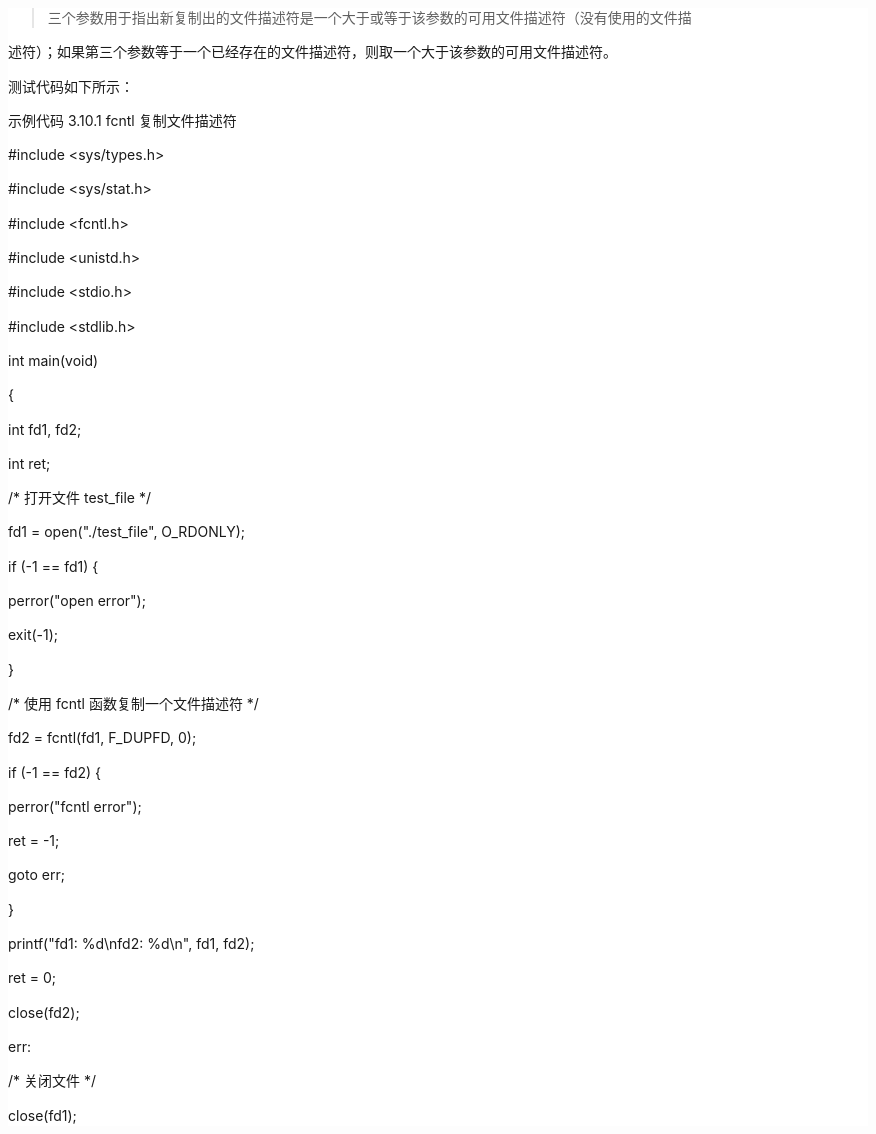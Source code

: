 > 三个参数用于指出新复制出的文件描述符是一个大于或等于该参数的可用文件描述符（没有使用的文件描

述符）；如果第三个参数等于一个已经存在的文件描述符，则取一个大于该参数的可用文件描述符。

测试代码如下所示：

示例代码 3.10.1 fcntl 复制文件描述符

#include <sys/types.h>

#include <sys/stat.h>

#include <fcntl.h>

#include <unistd.h>

#include <stdio.h>

#include <stdlib.h>

int main(void)

{

int fd1, fd2;

int ret;

/\* 打开文件 test\_file \*/

fd1 = open("./test\_file", O\_RDONLY);

if (-1 == fd1) {

perror("open error");

exit(-1);

}

/\* 使用 fcntl 函数复制一个文件描述符 \*/

fd2 = fcntl(fd1, F\_DUPFD, 0);

if (-1 == fd2) {

perror("fcntl error");

ret = -1;

goto err;

}

printf("fd1: %d\\nfd2: %d\\n", fd1, fd2);

ret = 0;

close(fd2);

err:

/\* 关闭文件 \*/

close(fd1);
